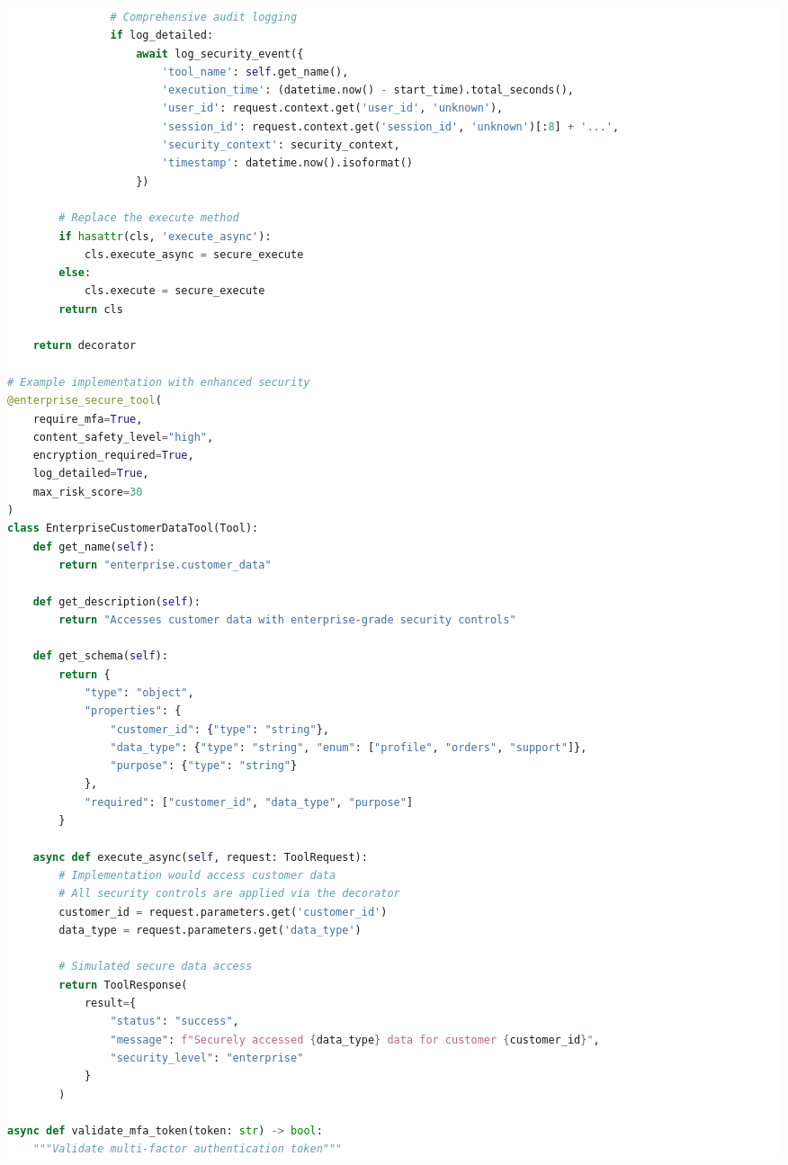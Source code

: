 ```python
                # Comprehensive audit logging
                if log_detailed:
                    await log_security_event({
                        'tool_name': self.get_name(),
                        'execution_time': (datetime.now() - start_time).total_seconds(),
                        'user_id': request.context.get('user_id', 'unknown'),
                        'session_id': request.context.get('session_id', 'unknown')[:8] + '...',
                        'security_context': security_context,
                        'timestamp': datetime.now().isoformat()
                    })
        
        # Replace the execute method
        if hasattr(cls, 'execute_async'):
            cls.execute_async = secure_execute
        else:
            cls.execute = secure_execute
        return cls
    
    return decorator

# Example implementation with enhanced security
@enterprise_secure_tool(
    require_mfa=True,
    content_safety_level="high", 
    encryption_required=True,
    log_detailed=True,
    max_risk_score=30
)
class EnterpriseCustomerDataTool(Tool):
    def get_name(self):
        return "enterprise.customer_data"
    
    def get_description(self):
        return "Accesses customer data with enterprise-grade security controls"
    
    def get_schema(self):
        return {
            "type": "object",
            "properties": {
                "customer_id": {"type": "string"},
                "data_type": {"type": "string", "enum": ["profile", "orders", "support"]},
                "purpose": {"type": "string"}
            },
            "required": ["customer_id", "data_type", "purpose"]
        }
    
    async def execute_async(self, request: ToolRequest):
        # Implementation would access customer data
        # All security controls are applied via the decorator
        customer_id = request.parameters.get('customer_id')
        data_type = request.parameters.get('data_type')
        
        # Simulated secure data access
        return ToolResponse(
            result={
                "status": "success",
                "message": f"Securely accessed {data_type} data for customer {customer_id}",
                "security_level": "enterprise"
            }
        )

async def validate_mfa_token(token: str) -> bool:
    """Validate multi-factor authentication token"""
```